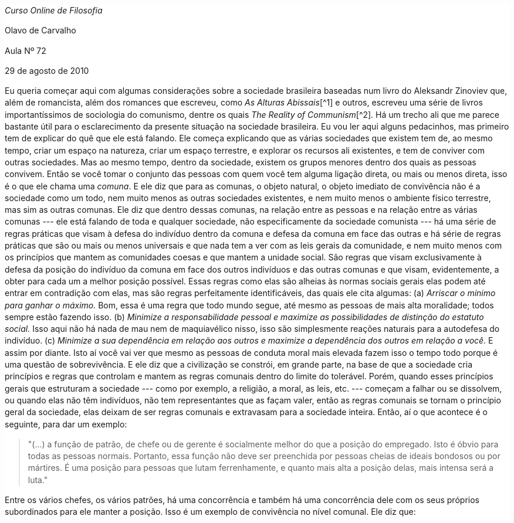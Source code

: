 *Curso Online de Filosofia*

Olavo de Carvalho

Aula Nº 72

29 de agosto de 2010

Eu queria começar aqui com algumas considerações sobre a sociedade brasileira baseadas num livro do Aleksandr Zinoviev que, além de romancista, além dos romances que escreveu, como *As Alturas Abissais*[^1] e outros, escreveu uma série de livros importantíssimos de sociologia do comunismo, dentre os quais *The Reality of Communism*[^2]*.* Há um trecho ali que me parece bastante útil para o esclarecimento da presente situação na sociedade brasileira. Eu vou ler aqui alguns pedacinhos, mas primeiro tem de explicar do quê que ele está falando. Ele começa explicando que as várias sociedades que existem tem de, ao mesmo tempo, criar um espaço na natureza, criar um espaço terrestre, e explorar os recursos ali existentes, e tem de conviver com outras sociedades. Mas ao mesmo tempo, dentro da sociedade, existem os grupos menores dentro dos quais as pessoas convivem. Então se você tomar o conjunto das pessoas com quem você tem alguma ligação direta, ou mais ou menos direta, isso é o que ele chama uma *comuna*. E ele diz que para as comunas, o objeto natural, o objeto imediato de convivência não é a sociedade como um todo, nem muito menos as outras sociedades existentes, e nem muito menos o ambiente físico terrestre, mas sim as outras comunas. Ele diz que dentro dessas comunas, na relação entre as pessoas e na relação entre as várias comunas --- ele está falando de toda e qualquer sociedade, não especificamente da sociedade comunista --- há uma série de regras práticas que visam à defesa do indivíduo dentro da comuna e defesa da comuna em face das outras e há série de regras práticas que são ou mais ou menos universais e que nada tem a ver com as leis gerais da comunidade, e nem muito menos com os princípios que mantem as comunidades coesas e que mantem a unidade social. São regras que visam exclusivamente à defesa da posição do indivíduo da comuna em face dos outros indivíduos e das outras comunas e que visam, evidentemente, a obter para cada um a melhor posição possível. Essas regras como elas são alheias às normas sociais gerais elas podem até entrar em contradição com elas, mas são regras perfeitamente identificáveis, das quais ele cita algumas: (a) *Arriscar o mínimo para ganhar o máximo.* Bom, essa é uma regra que todo mundo segue, até mesmo as pessoas de mais alta moralidade; todos sempre estão fazendo isso. (b) *Minimize a responsabilidade pessoal e maximize as possibilidades de distinção do estatuto social.* Isso aqui não há nada de mau nem de maquiavélico nisso, isso são simplesmente reações naturais para a autodefesa do indivíduo. (c) *Minimize a sua dependência em relação aos outros e maximize a dependência dos outros em relação a você.* E assim por diante. Isto aí você vai ver que mesmo as pessoas de conduta moral mais elevada fazem isso o tempo todo porque é uma questão de sobrevivência. E ele diz que a civilização se constrói, em grande parte, na base de que a sociedade cria princípios e regras que controlam e mantem as regras comunais dentro do limite do tolerável. Porém, quando esses princípios gerais que estruturam a sociedade --- como por exemplo, a religião, a moral, as leis, etc. --- começam a falhar ou se dissolvem, ou quando elas não têm indivíduos, não tem representantes que as façam valer, então as regras comunais se tornam o princípio geral da sociedade, elas deixam de ser regras comunais e extravasam para a sociedade inteira. Então, aí o que acontece é o seguinte, para dar um exemplo:

> "(...) a função de patrão, de chefe ou de gerente é socialmente melhor do que a posição do empregado. Isto é óbvio para todas as pessoas normais. Portanto, essa função não deve ser preenchida por pessoas cheias de ideais bondosos ou por mártires. É uma posição para pessoas que lutam ferrenhamente, e quanto mais alta a posição delas, mais intensa será a luta."

Entre os vários chefes, os vários patrões, há uma concorrência e também há uma concorrência dele com os seus próprios subordinados para ele manter a posição. Isso é um exemplo de convivência no nível comunal. Ele diz que:

